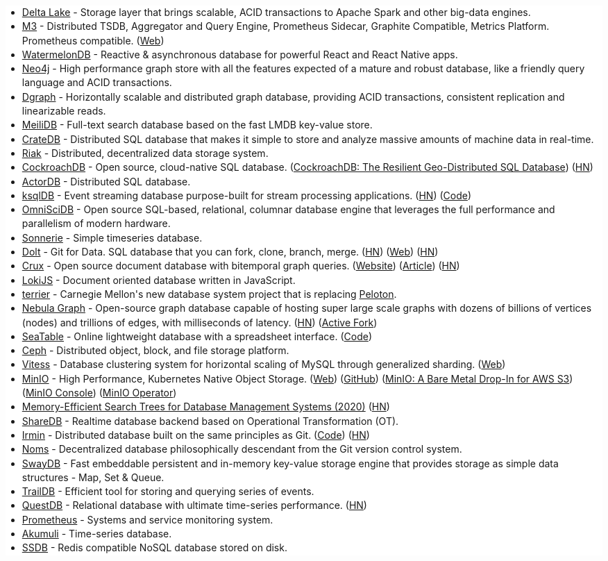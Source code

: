 - [Delta Lake](https://github.com/delta-io/delta) - Storage layer that brings scalable, ACID transactions to Apache Spark and other big-data engines.
- [M3](https://github.com/m3db/m3) - Distributed TSDB, Aggregator and Query Engine, Prometheus Sidecar, Graphite Compatible, Metrics Platform. Prometheus compatible. ([Web](https://m3db.io/))
- [WatermelonDB](https://github.com/Nozbe/WatermelonDB) - Reactive & asynchronous database for powerful React and React Native apps.
- [Neo4j](https://github.com/neo4j/neo4j) - High performance graph store with all the features expected of a mature and robust database, like a friendly query language and ACID transactions.
- [Dgraph](https://github.com/dgraph-io/dgraph) - Horizontally scalable and distributed graph database, providing ACID transactions, consistent replication and linearizable reads.
- [MeiliDB](https://github.com/meilisearch/MeiliDB) - Full-text search database based on the fast LMDB key-value store.
- [CrateDB](https://github.com/crate/crate) - Distributed SQL database that makes it simple to store and analyze massive amounts of machine data in real-time.
- [Riak](https://github.com/basho/riak) - Distributed, decentralized data storage system.
- [CockroachDB](https://github.com/cockroachdb/cockroach) - Open source, cloud-native SQL database. ([CockroachDB: The Resilient Geo-Distributed SQL Database](http://muratbuffalo.blogspot.com/2022/03/cockroachdb-resilient-geo-distributed.html)) ([HN](https://news.ycombinator.com/item?id=30565223))
- [ActorDB](https://github.com/biokoda/actordb) - Distributed SQL database.
- [ksqlDB](https://ksqldb.io/) - Event streaming database purpose-built for stream processing applications. ([HN](https://news.ycombinator.com/item?id=21589670)) ([Code](https://github.com/confluentinc/ksql))
- [OmniSciDB](https://github.com/omnisci/omniscidb) - Open source SQL-based, relational, columnar database engine that leverages the full performance and parallelism of modern hardware.
- [Sonnerie](https://github.com/njaard/sonnerie) - Simple timeseries database.
- [Dolt](https://github.com/dolthub/dolt) - Git for Data. SQL database that you can fork, clone, branch, merge. ([HN](https://news.ycombinator.com/item?id=26370572)) ([Web](https://www.dolthub.com/)) ([HN](https://news.ycombinator.com/item?id=31847416))
- [Crux](https://github.com/juxt/crux) - Open source document database with bitemporal graph queries. ([Website](https://opencrux.com/)) ([Article](https://jorin.me/crux-as-general-purpose-database/)) ([HN](https://news.ycombinator.com/item?id=23493163))
- [LokiJS](https://github.com/techfort/LokiJS) - Document oriented database written in JavaScript.
- [terrier](https://github.com/cmu-db/terrier) - Carnegie Mellon's new database system project that is replacing [Peloton](https://github.com/cmu-db/peloton).
- [Nebula Graph](https://github.com/vesoft-inc/nebula) - Open-source graph database capable of hosting super large scale graphs with dozens of billions of vertices (nodes) and trillions of edges, with milliseconds of latency. ([HN](https://news.ycombinator.com/item?id=22051271)) ([Active Fork](https://github.com/vesoft-inc/nebula-graph))
- [SeaTable](https://seatable.io/) - Online lightweight database with a spreadsheet interface. ([Code](https://github.com/seatable/seatable))
- [Ceph](https://github.com/ceph/ceph) - Distributed object, block, and file storage platform.
- [Vitess](https://github.com/vitessio/vitess) - Database clustering system for horizontal scaling of MySQL through generalized sharding. ([Web](https://vitess.io/))
- [MinIO](https://github.com/minio/minio) - High Performance, Kubernetes Native Object Storage. ([Web](https://min.io/)) ([GitHub](https://github.com/minio)) ([MinIO: A Bare Metal Drop-In for AWS S3](https://tech.marksblogg.com/minio-aws-s3-hdfs.html)) ([MinIO Console](https://github.com/minio/console)) ([MinIO Operator](https://github.com/minio/operator))
- [Memory-Efficient Search Trees for Database Management Systems (2020)](http://reports-archive.adm.cs.cmu.edu/anon/2020/CMU-CS-20-101.pdf) ([HN](https://news.ycombinator.com/item?id=22543125))
- [ShareDB](https://github.com/share/sharedb) - Realtime database backend based on Operational Transformation (OT).
- [Irmin](https://irmin.org/) - Distributed database built on the same principles as Git. ([Code](https://github.com/mirage/irmin)) ([HN](https://news.ycombinator.com/item?id=22591949))
- [Noms](https://github.com/attic-labs/noms) - Decentralized database philosophically descendant from the Git version control system.
- [SwayDB](https://github.com/simerplaha/SwayDB) - Fast embeddable persistent and in-memory key-value storage engine that provides storage as simple data structures - Map, Set & Queue.
- [TrailDB](https://github.com/traildb/traildb) - Efficient tool for storing and querying series of events.
- [QuestDB](https://github.com/questdb/questdb) - Relational database with ultimate time-series performance. ([HN](https://news.ycombinator.com/item?id=23616878))
- [Prometheus](https://github.com/prometheus/prometheus) - Systems and service monitoring system.
- [Akumuli](https://github.com/akumuli/Akumuli) - Time-series database.
- [SSDB](https://github.com/ideawu/ssdb) - Redis compatible NoSQL database stored on disk.